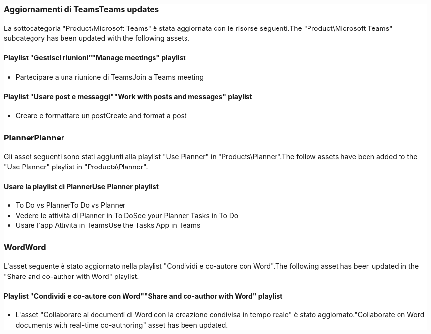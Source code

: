 ### <a name="teams-updates"></a><span data-ttu-id="436f3-285">Aggiornamenti di Teams</span><span class="sxs-lookup"><span data-stu-id="436f3-285">Teams updates</span></span>
<span data-ttu-id="436f3-286">La sottocategoria "Product\Microsoft Teams" è stata aggiornata con le risorse seguenti.</span><span class="sxs-lookup"><span data-stu-id="436f3-286">The "Product\Microsoft Teams" subcategory has been updated with the following assets.</span></span> 

#### <a name="manage-meetings-playlist"></a><span data-ttu-id="436f3-287">Playlist "Gestisci riunioni"</span><span class="sxs-lookup"><span data-stu-id="436f3-287">"Manage meetings" playlist</span></span>
- <span data-ttu-id="436f3-288">Partecipare a una riunione di Teams</span><span class="sxs-lookup"><span data-stu-id="436f3-288">Join a Teams meeting</span></span>
#### <a name="work-with-posts-and-messages-playlist"></a><span data-ttu-id="436f3-289">Playlist "Usare post e messaggi"</span><span class="sxs-lookup"><span data-stu-id="436f3-289">"Work with posts and messages" playlist</span></span>
- <span data-ttu-id="436f3-290">Creare e formattare un post</span><span class="sxs-lookup"><span data-stu-id="436f3-290">Create and format a post</span></span>

### <a name="planner"></a><span data-ttu-id="436f3-291">Planner</span><span class="sxs-lookup"><span data-stu-id="436f3-291">Planner</span></span> 
<span data-ttu-id="436f3-292">Gli asset seguenti sono stati aggiunti alla playlist "Use Planner" in "Products\Planner".</span><span class="sxs-lookup"><span data-stu-id="436f3-292">The follow assets have been added to the "Use Planner" playlist in "Products\Planner".</span></span>
#### <a name="use-planner-playlist"></a><span data-ttu-id="436f3-293">Usare la playlist di Planner</span><span class="sxs-lookup"><span data-stu-id="436f3-293">Use Planner playlist</span></span>
- <span data-ttu-id="436f3-294">To Do vs Planner</span><span class="sxs-lookup"><span data-stu-id="436f3-294">To Do vs Planner</span></span>
- <span data-ttu-id="436f3-295">Vedere le attività di Planner in To Do</span><span class="sxs-lookup"><span data-stu-id="436f3-295">See your Planner Tasks in To Do</span></span>
- <span data-ttu-id="436f3-296">Usare l'app Attività in Teams</span><span class="sxs-lookup"><span data-stu-id="436f3-296">Use the Tasks App in Teams</span></span>

### <a name="word"></a><span data-ttu-id="436f3-297">Word</span><span class="sxs-lookup"><span data-stu-id="436f3-297">Word</span></span>
<span data-ttu-id="436f3-298">L'asset seguente è stato aggiornato nella playlist "Condividi e co-autore con Word".</span><span class="sxs-lookup"><span data-stu-id="436f3-298">The following asset has been updated in the "Share and co-author with Word" playlist.</span></span>

#### <a name="share-and-co-author-with-word-playlist"></a><span data-ttu-id="436f3-299">Playlist "Condividi e co-autore con Word"</span><span class="sxs-lookup"><span data-stu-id="436f3-299">"Share and co-author with Word" playlist</span></span>
- <span data-ttu-id="436f3-300">L'asset "Collaborare ai documenti di Word con la creazione condivisa in tempo reale" è stato aggiornato.</span><span class="sxs-lookup"><span data-stu-id="436f3-300">"Collaborate on Word documents with real-time co-authoring" asset has been updated.</span></span> 
